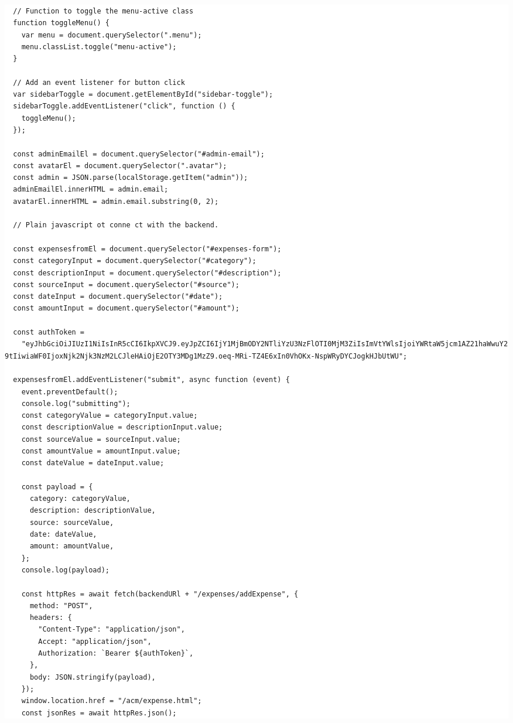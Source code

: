       // Function to toggle the menu-active class
      function toggleMenu() {
        var menu = document.querySelector(".menu");
        menu.classList.toggle("menu-active");
      }

      // Add an event listener for button click
      var sidebarToggle = document.getElementById("sidebar-toggle");
      sidebarToggle.addEventListener("click", function () {
        toggleMenu();
      });

      const adminEmailEl = document.querySelector("#admin-email");
      const avatarEl = document.querySelector(".avatar");
      const admin = JSON.parse(localStorage.getItem("admin"));
      adminEmailEl.innerHTML = admin.email;
      avatarEl.innerHTML = admin.email.substring(0, 2);

      // Plain javascript ot conne ct with the backend.

      const expensesfromEl = document.querySelector("#expenses-form");
      const categoryInput = document.querySelector("#category");
      const descriptionInput = document.querySelector("#description");
      const sourceInput = document.querySelector("#source");
      const dateInput = document.querySelector("#date");
      const amountInput = document.querySelector("#amount");

      const authToken =
        "eyJhbGciOiJIUzI1NiIsInR5cCI6IkpXVCJ9.eyJpZCI6IjY1MjBmODY2NTliYzU3NzFlOTI0MjM3ZiIsImVtYWlsIjoiYWRtaW5jcm1AZ21haWwuY29tIiwiaWF0IjoxNjk2Njk3NzM2LCJleHAiOjE2OTY3MDg1MzZ9.oeq-MRi-TZ4E6xIn0VhOKx-NspWRyDYCJogkHJbUtWU";

      expensesfromEl.addEventListener("submit", async function (event) {
        event.preventDefault();
        console.log("submitting");
        const categoryValue = categoryInput.value;
        const descriptionValue = descriptionInput.value;
        const sourceValue = sourceInput.value;
        const amountValue = amountInput.value;
        const dateValue = dateInput.value;

        const payload = {
          category: categoryValue,
          description: descriptionValue,
          source: sourceValue,
          date: dateValue,
          amount: amountValue,
        };
        console.log(payload);

        const httpRes = await fetch(backendURl + "/expenses/addExpense", {
          method: "POST",
          headers: {
            "Content-Type": "application/json",
            Accept: "application/json",
            Authorization: `Bearer ${authToken}`,
          },
          body: JSON.stringify(payload),
        });
        window.location.href = "/acm/expense.html";
        const jsonRes = await httpRes.json();
